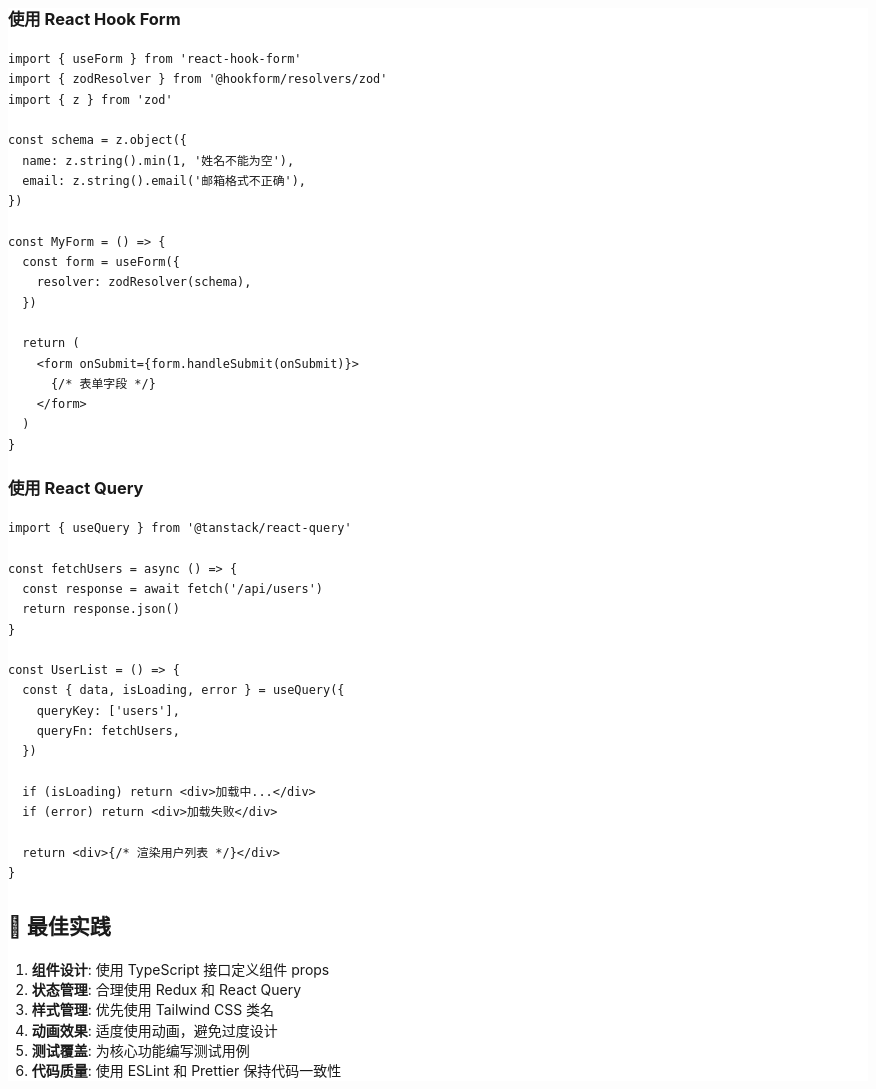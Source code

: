 ### 使用 React Hook Form
```tsx
import { useForm } from 'react-hook-form'
import { zodResolver } from '@hookform/resolvers/zod'
import { z } from 'zod'

const schema = z.object({
  name: z.string().min(1, '姓名不能为空'),
  email: z.string().email('邮箱格式不正确'),
})

const MyForm = () => {
  const form = useForm({
    resolver: zodResolver(schema),
  })

  return (
    <form onSubmit={form.handleSubmit(onSubmit)}>
      {/* 表单字段 */}
    </form>
  )
}
```

### 使用 React Query
```tsx
import { useQuery } from '@tanstack/react-query'

const fetchUsers = async () => {
  const response = await fetch('/api/users')
  return response.json()
}

const UserList = () => {
  const { data, isLoading, error } = useQuery({
    queryKey: ['users'],
    queryFn: fetchUsers,
  })

  if (isLoading) return <div>加载中...</div>
  if (error) return <div>加载失败</div>

  return <div>{/* 渲染用户列表 */}</div>
}
```

## 🌟 最佳实践

1. **组件设计**: 使用 TypeScript 接口定义组件 props
2. **状态管理**: 合理使用 Redux 和 React Query
3. **样式管理**: 优先使用 Tailwind CSS 类名
4. **动画效果**: 适度使用动画，避免过度设计
5. **测试覆盖**: 为核心功能编写测试用例
6. **代码质量**: 使用 ESLint 和 Prettier 保持代码一致性
